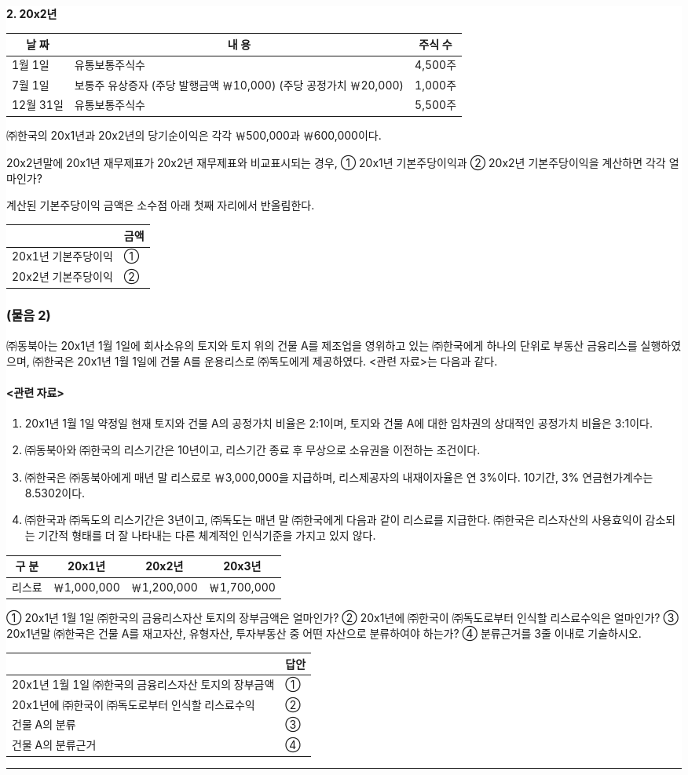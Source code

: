**2. 20x2년**

| 날 짜 | 내 용 | 주식 수 |
|-------|-------|---------|
| 1월 1일 | 유통보통주식수 | 4,500주 |
| 7월 1일 | 보통주 유상증자 (주당 발행금액 ￦10,000) (주당 공정가치 ￦20,000) | 1,000주 |
| 12월 31일 | 유통보통주식수 | 5,500주 |

㈜한국의 20x1년과 20x2년의 당기순이익은 각각 ￦500,000과 ￦600,000이다.

20x2년말에 20x1년 재무제표가 20x2년 재무제표와 비교표시되는 경우, ① 20x1년 기본주당이익과 ② 20x2년 기본주당이익을 계산하면 각각 얼마인가?

계산된 기본주당이익 금액은 소수점 아래 첫째 자리에서 반올림한다.

| | 금액 |
|---|------|
| 20x1년 기본주당이익 | ① |
| 20x2년 기본주당이익 | ② |

### (물음 2) 

㈜동북아는 20x1년 1월 1일에 회사소유의 토지와 토지 위의 건물 A를 제조업을 영위하고 있는 ㈜한국에게 하나의 단위로 부동산 금융리스를 실행하였으며, ㈜한국은 20x1년 1월 1일에 건물 A를 운용리스로 ㈜독도에게 제공하였다. <관련 자료>는 다음과 같다.

#### <관련 자료>

1. 20x1년 1월 1일 약정일 현재 토지와 건물 A의 공정가치 비율은 2:1이며, 토지와 건물 A에 대한 임차권의 상대적인 공정가치 비율은 3:1이다.

2. ㈜동북아와 ㈜한국의 리스기간은 10년이고, 리스기간 종료 후 무상으로 소유권을 이전하는 조건이다.

3. ㈜한국은 ㈜동북아에게 매년 말 리스료로 ￦3,000,000을 지급하며, 리스제공자의 내재이자율은 연 3%이다. 10기간, 3% 연금현가계수는 8.5302이다.

4. ㈜한국과 ㈜독도의 리스기간은 3년이고, ㈜독도는 매년 말 ㈜한국에게 다음과 같이 리스료를 지급한다. ㈜한국은 리스자산의 사용효익이 감소되는 기간적 형태를 더 잘 나타내는 다른 체계적인 인식기준을 가지고 있지 않다.

| 구 분 | 20x1년 | 20x2년 | 20x3년 |
|-------|---------|---------|---------|
| 리스료 | ￦1,000,000 | ￦1,200,000 | ￦1,700,000 |

① 20x1년 1월 1일 ㈜한국의 금융리스자산 토지의 장부금액은 얼마인가? ② 20x1년에 ㈜한국이 ㈜독도로부터 인식할 리스료수익은 얼마인가? ③ 20x1년말 ㈜한국은 건물 A를 재고자산, 유형자산, 투자부동산 중 어떤 자산으로 분류하여야 하는가? ④ 분류근거를 3줄 이내로 기술하시오.

| | 답안 |
|---|------|
| 20x1년 1월 1일 ㈜한국의 금융리스자산 토지의 장부금액 | ① |
| 20x1년에 ㈜한국이 ㈜독도로부터 인식할 리스료수익 | ② |
| 건물 A의 분류 | ③ |
| 건물 A의 분류근거 | ④ |

---
